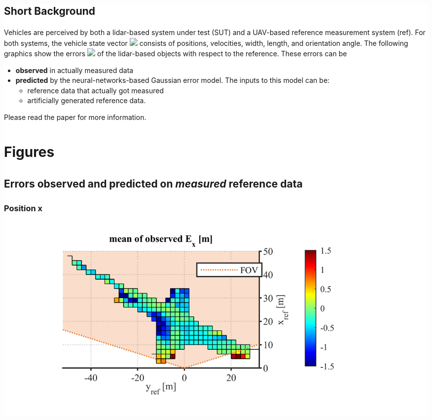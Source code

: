 ## Short Background

Vehicles are perceived by both a lidar-based system under test (SUT) and a UAV-based reference measurement system (ref).
For both systems, the vehicle state vector <img src="https://render.githubusercontent.com/render/math?math=\mathbf{x}=(x, y, vx, vy, w, l, \Psi)^T"> consists of positions, velocities, width, length, and orientation angle. 
The following graphics show the errors <img src="https://render.githubusercontent.com/render/math?math=\mathbf{E} = \mathbf{x}_{SUT} - \mathbf{x}_{ref}"> of the lidar-based objects with respect to the reference. These errors can be
- **observed** in actually measured data
- **predicted** by the neural-networks-based Gaussian error model. The inputs to this model can be:
  - reference data that actually got measured
  - artificially generated reference data.

Please read the paper for more information.


# Figures

## Errors observed and predicted on *measured* reference data

### Position x

<img src="figures/Ex_observed.png" width="700" height=""/>
